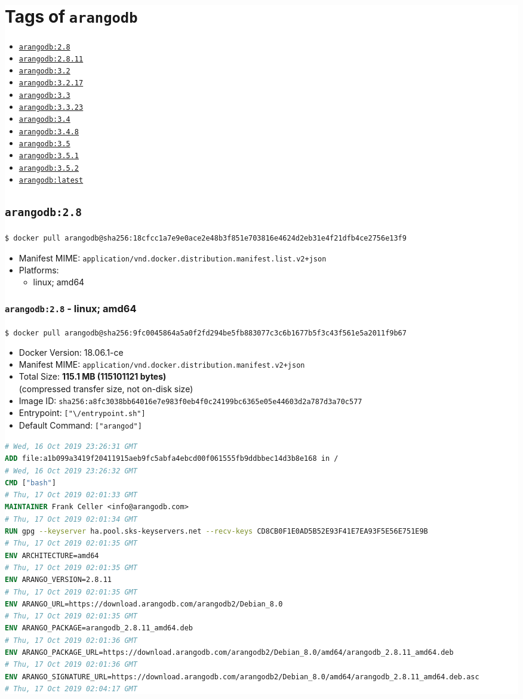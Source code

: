 

# Tags of `arangodb`

-	[`arangodb:2.8`](#arangodb28)
-	[`arangodb:2.8.11`](#arangodb2811)
-	[`arangodb:3.2`](#arangodb32)
-	[`arangodb:3.2.17`](#arangodb3217)
-	[`arangodb:3.3`](#arangodb33)
-	[`arangodb:3.3.23`](#arangodb3323)
-	[`arangodb:3.4`](#arangodb34)
-	[`arangodb:3.4.8`](#arangodb348)
-	[`arangodb:3.5`](#arangodb35)
-	[`arangodb:3.5.1`](#arangodb351)
-	[`arangodb:3.5.2`](#arangodb352)
-	[`arangodb:latest`](#arangodblatest)

## `arangodb:2.8`

```console
$ docker pull arangodb@sha256:18cfcc1a7e9e0ace2e48b3f851e703816e4624d2eb31e4f21dfb4ce2756e13f9
```

-	Manifest MIME: `application/vnd.docker.distribution.manifest.list.v2+json`
-	Platforms:
	-	linux; amd64

### `arangodb:2.8` - linux; amd64

```console
$ docker pull arangodb@sha256:9fc0045864a5a0f2fd294be5fb883077c3c6b1677b5f3c43f561e5a2011f9b67
```

-	Docker Version: 18.06.1-ce
-	Manifest MIME: `application/vnd.docker.distribution.manifest.v2+json`
-	Total Size: **115.1 MB (115101121 bytes)**  
	(compressed transfer size, not on-disk size)
-	Image ID: `sha256:a8fc3038bb64016e7e983f0eb4f0c24199bc6365e05e44603d2a787d3a70c577`
-	Entrypoint: `["\/entrypoint.sh"]`
-	Default Command: `["arangod"]`

```dockerfile
# Wed, 16 Oct 2019 23:26:31 GMT
ADD file:a1b099a3419f20411915aeb9fc5abfa4ebcd00f061555fb9ddbbec14d3b8e168 in / 
# Wed, 16 Oct 2019 23:26:32 GMT
CMD ["bash"]
# Thu, 17 Oct 2019 02:01:33 GMT
MAINTAINER Frank Celler <info@arangodb.com>
# Thu, 17 Oct 2019 02:01:34 GMT
RUN gpg --keyserver ha.pool.sks-keyservers.net --recv-keys CD8CB0F1E0AD5B52E93F41E7EA93F5E56E751E9B
# Thu, 17 Oct 2019 02:01:35 GMT
ENV ARCHITECTURE=amd64
# Thu, 17 Oct 2019 02:01:35 GMT
ENV ARANGO_VERSION=2.8.11
# Thu, 17 Oct 2019 02:01:35 GMT
ENV ARANGO_URL=https://download.arangodb.com/arangodb2/Debian_8.0
# Thu, 17 Oct 2019 02:01:35 GMT
ENV ARANGO_PACKAGE=arangodb_2.8.11_amd64.deb
# Thu, 17 Oct 2019 02:01:36 GMT
ENV ARANGO_PACKAGE_URL=https://download.arangodb.com/arangodb2/Debian_8.0/amd64/arangodb_2.8.11_amd64.deb
# Thu, 17 Oct 2019 02:01:36 GMT
ENV ARANGO_SIGNATURE_URL=https://download.arangodb.com/arangodb2/Debian_8.0/amd64/arangodb_2.8.11_amd64.deb.asc
# Thu, 17 Oct 2019 02:04:17 GMT
```